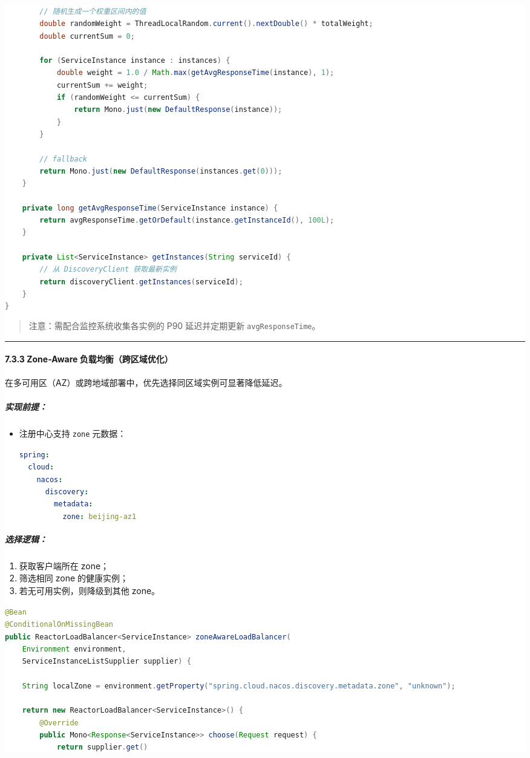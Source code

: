 ```java
        // 随机生成一个权重区间内的值
        double randomWeight = ThreadLocalRandom.current().nextDouble() * totalWeight;
        double currentSum = 0;

        for (ServiceInstance instance : instances) {
            double weight = 1.0 / Math.max(getAvgResponseTime(instance), 1);
            currentSum += weight;
            if (randomWeight <= currentSum) {
                return Mono.just(new DefaultResponse(instance));
            }
        }

        // fallback
        return Mono.just(new DefaultResponse(instances.get(0)));
    }

    private long getAvgResponseTime(ServiceInstance instance) {
        return avgResponseTime.getOrDefault(instance.getInstanceId(), 100L);
    }

    private List<ServiceInstance> getInstances(String serviceId) {
        // 从 DiscoveryClient 获取最新实例
        return discoveryClient.getInstances(serviceId);
    }
}
```

> 注意：需配合监控系统收集各实例的 P90 延迟并定期更新 `avgResponseTime`。

---

#### 7.3.3 Zone-Aware 负载均衡（跨区域优化）

在多可用区（AZ）或跨地域部署中，优先选择同区域实例可显著降低延迟。

##### 实现前提：
- 注册中心支持 `zone` 元数据：
  ```yaml
  spring:
    cloud:
      nacos:
        discovery:
          metadata:
            zone: beijing-az1
  ```

##### 选择逻辑：
1. 获取客户端所在 zone；
2. 筛选相同 zone 的健康实例；
3. 若无可用实例，则降级到其他 zone。

```java
@Bean
@ConditionalOnMissingBean
public ReactorLoadBalancer<ServiceInstance> zoneAwareLoadBalancer(
    Environment environment,
    ServiceInstanceListSupplier supplier) {

    String localZone = environment.getProperty("spring.cloud.nacos.discovery.metadata.zone", "unknown");

    return new ReactorLoadBalancer<ServiceInstance>() {
        @Override
        public Mono<Response<ServiceInstance>> choose(Request request) {
            return supplier.get()
```